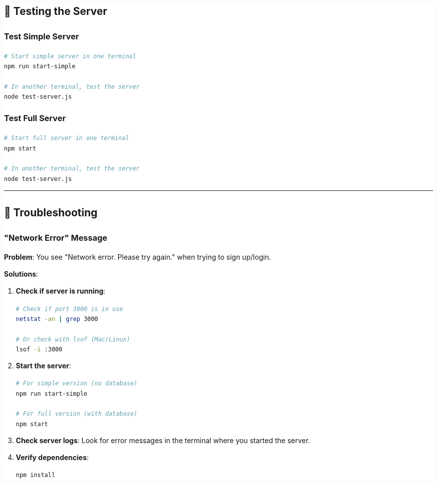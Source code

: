 
## 🧪 Testing the Server

### Test Simple Server
```bash
# Start simple server in one terminal
npm run start-simple

# In another terminal, test the server
node test-server.js
```

### Test Full Server
```bash
# Start full server in one terminal
npm start

# In another terminal, test the server
node test-server.js
```

---

## 🔧 Troubleshooting

### "Network Error" Message

**Problem**: You see "Network error. Please try again." when trying to sign up/login.

**Solutions**:

1. **Check if server is running**:
   ```bash
   # Check if port 3000 is in use
   netstat -an | grep 3000
   
   # Or check with lsof (Mac/Linux)
   lsof -i :3000
   ```

2. **Start the server**:
   ```bash
   # For simple version (no database)
   npm run start-simple
   
   # For full version (with database)
   npm start
   ```

3. **Check server logs**:
   Look for error messages in the terminal where you started the server.

4. **Verify dependencies**:
   ```bash
   npm install
   ```
